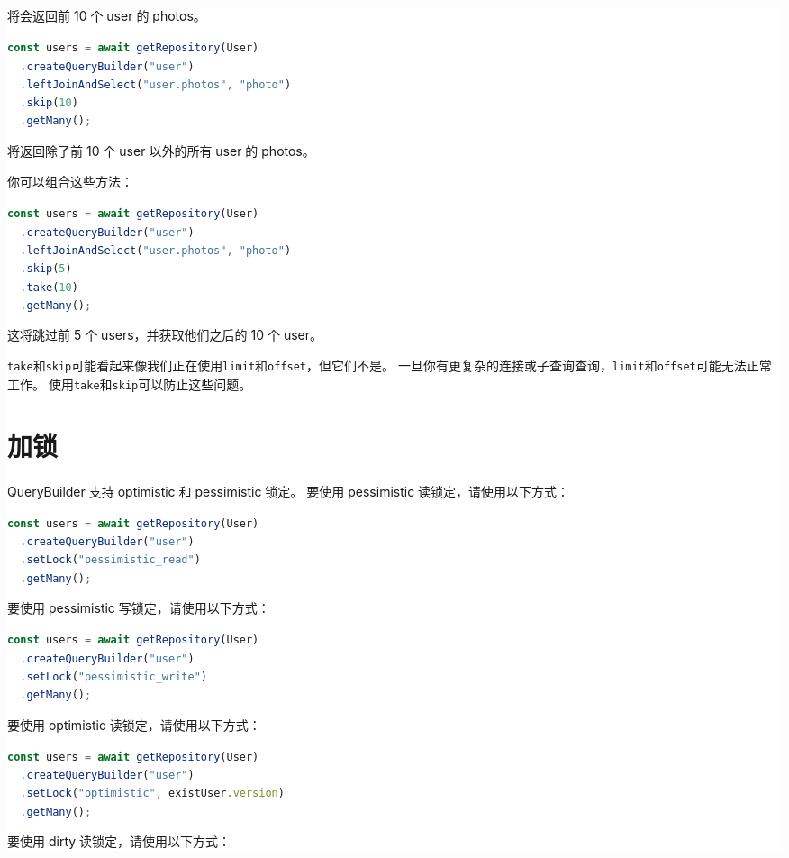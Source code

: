 将会返回前 10 个 user 的 photos。

```typescript
const users = await getRepository(User)
  .createQueryBuilder("user")
  .leftJoinAndSelect("user.photos", "photo")
  .skip(10)
  .getMany();
```

将返回除了前 10 个 user 以外的所有 user 的 photos。

你可以组合这些方法：

```typescript
const users = await getRepository(User)
  .createQueryBuilder("user")
  .leftJoinAndSelect("user.photos", "photo")
  .skip(5)
  .take(10)
  .getMany();
```

这将跳过前 5 个 users，并获取他们之后的 10 个 user。

`take`和`skip`可能看起来像我们正在使用`limit`和`offset`，但它们不是。 一旦你有更复杂的连接或子查询查询，`limit`和`offset`可能无法正常工作。 使用`take`和`skip`可以防止这些问题。

# 加锁

QueryBuilder 支持 optimistic 和 pessimistic 锁定。 要使用 pessimistic 读锁定，请使用以下方式：

```typescript
const users = await getRepository(User)
  .createQueryBuilder("user")
  .setLock("pessimistic_read")
  .getMany();
```

要使用 pessimistic 写锁定，请使用以下方式：

```typescript
const users = await getRepository(User)
  .createQueryBuilder("user")
  .setLock("pessimistic_write")
  .getMany();
```

要使用 optimistic 读锁定，请使用以下方式：

```typescript
const users = await getRepository(User)
  .createQueryBuilder("user")
  .setLock("optimistic", existUser.version)
  .getMany();
```

要使用 dirty 读锁定，请使用以下方式：
